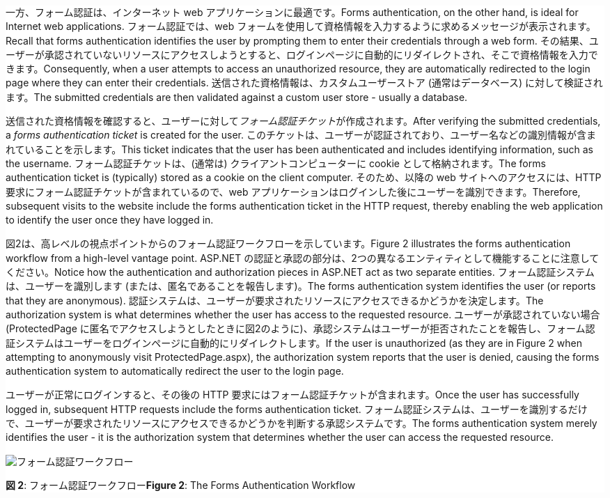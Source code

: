 <span data-ttu-id="7ca7e-181">一方、フォーム認証は、インターネット web アプリケーションに最適です。</span><span class="sxs-lookup"><span data-stu-id="7ca7e-181">Forms authentication, on the other hand, is ideal for Internet web applications.</span></span> <span data-ttu-id="7ca7e-182">フォーム認証では、web フォームを使用して資格情報を入力するように求めるメッセージが表示されます。</span><span class="sxs-lookup"><span data-stu-id="7ca7e-182">Recall that forms authentication identifies the user by prompting them to enter their credentials through a web form.</span></span> <span data-ttu-id="7ca7e-183">その結果、ユーザーが承認されていないリソースにアクセスしようとすると、ログインページに自動的にリダイレクトされ、そこで資格情報を入力できます。</span><span class="sxs-lookup"><span data-stu-id="7ca7e-183">Consequently, when a user attempts to access an unauthorized resource, they are automatically redirected to the login page where they can enter their credentials.</span></span> <span data-ttu-id="7ca7e-184">送信された資格情報は、カスタムユーザーストア (通常はデータベース) に対して検証されます。</span><span class="sxs-lookup"><span data-stu-id="7ca7e-184">The submitted credentials are then validated against a custom user store - usually a database.</span></span>

<span data-ttu-id="7ca7e-185">送信された資格情報を確認すると、ユーザーに対して*フォーム認証チケット*が作成されます。</span><span class="sxs-lookup"><span data-stu-id="7ca7e-185">After verifying the submitted credentials, a *forms authentication ticket* is created for the user.</span></span> <span data-ttu-id="7ca7e-186">このチケットは、ユーザーが認証されており、ユーザー名などの識別情報が含まれていることを示します。</span><span class="sxs-lookup"><span data-stu-id="7ca7e-186">This ticket indicates that the user has been authenticated and includes identifying information, such as the username.</span></span> <span data-ttu-id="7ca7e-187">フォーム認証チケットは、(通常は) クライアントコンピューターに cookie として格納されます。</span><span class="sxs-lookup"><span data-stu-id="7ca7e-187">The forms authentication ticket is (typically) stored as a cookie on the client computer.</span></span> <span data-ttu-id="7ca7e-188">そのため、以降の web サイトへのアクセスには、HTTP 要求にフォーム認証チケットが含まれているので、web アプリケーションはログインした後にユーザーを識別できます。</span><span class="sxs-lookup"><span data-stu-id="7ca7e-188">Therefore, subsequent visits to the website include the forms authentication ticket in the HTTP request, thereby enabling the web application to identify the user once they have logged in.</span></span>

<span data-ttu-id="7ca7e-189">図2は、高レベルの視点ポイントからのフォーム認証ワークフローを示しています。</span><span class="sxs-lookup"><span data-stu-id="7ca7e-189">Figure 2 illustrates the forms authentication workflow from a high-level vantage point.</span></span> <span data-ttu-id="7ca7e-190">ASP.NET の認証と承認の部分は、2つの異なるエンティティとして機能することに注意してください。</span><span class="sxs-lookup"><span data-stu-id="7ca7e-190">Notice how the authentication and authorization pieces in ASP.NET act as two separate entities.</span></span> <span data-ttu-id="7ca7e-191">フォーム認証システムは、ユーザーを識別します (または、匿名であることを報告します)。</span><span class="sxs-lookup"><span data-stu-id="7ca7e-191">The forms authentication system identifies the user (or reports that they are anonymous).</span></span> <span data-ttu-id="7ca7e-192">認証システムは、ユーザーが要求されたリソースにアクセスできるかどうかを決定します。</span><span class="sxs-lookup"><span data-stu-id="7ca7e-192">The authorization system is what determines whether the user has access to the requested resource.</span></span> <span data-ttu-id="7ca7e-193">ユーザーが承認されていない場合 (ProtectedPage に匿名でアクセスしようとしたときに図2のように)、承認システムはユーザーが拒否されたことを報告し、フォーム認証システムはユーザーをログインページに自動的にリダイレクトします。</span><span class="sxs-lookup"><span data-stu-id="7ca7e-193">If the user is unauthorized (as they are in Figure 2 when attempting to anonymously visit ProtectedPage.aspx), the authorization system reports that the user is denied, causing the forms authentication system to automatically redirect the user to the login page.</span></span>

<span data-ttu-id="7ca7e-194">ユーザーが正常にログインすると、その後の HTTP 要求にはフォーム認証チケットが含まれます。</span><span class="sxs-lookup"><span data-stu-id="7ca7e-194">Once the user has successfully logged in, subsequent HTTP requests include the forms authentication ticket.</span></span> <span data-ttu-id="7ca7e-195">フォーム認証システムは、ユーザーを識別するだけで、ユーザーが要求されたリソースにアクセスできるかどうかを判断する承認システムです。</span><span class="sxs-lookup"><span data-stu-id="7ca7e-195">The forms authentication system merely identifies the user - it is the authorization system that determines whether the user can access the requested resource.</span></span>

![フォーム認証ワークフロー](security-basics-and-asp-net-support-vb/_static/image2.png)

<span data-ttu-id="7ca7e-197">**図 2**: フォーム認証ワークフロー</span><span class="sxs-lookup"><span data-stu-id="7ca7e-197">**Figure 2**: The Forms Authentication Workflow</span></span>
